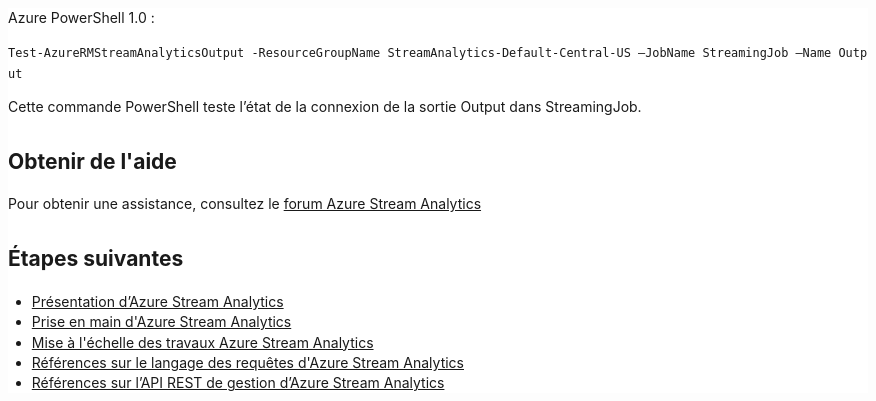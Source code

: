 Azure PowerShell 1.0 :

	Test-AzureRMStreamAnalyticsOutput -ResourceGroupName StreamAnalytics-Default-Central-US –JobName StreamingJob –Name Output

Cette commande PowerShell teste l’état de la connexion de la sortie Output dans StreamingJob.

## Obtenir de l'aide
Pour obtenir une assistance, consultez le [forum Azure Stream Analytics](https://social.msdn.microsoft.com/Forums/fr-FR/home?forum=AzureStreamAnalytics)


## Étapes suivantes

- [Présentation d’Azure Stream Analytics](stream-analytics-introduction.md)
- [Prise en main d'Azure Stream Analytics](stream-analytics-get-started.md)
- [Mise à l'échelle des travaux Azure Stream Analytics](stream-analytics-scale-jobs.md)
- [Références sur le langage des requêtes d'Azure Stream Analytics](https://msdn.microsoft.com/library/azure/dn834998.aspx)
- [Références sur l’API REST de gestion d’Azure Stream Analytics](https://msdn.microsoft.com/library/azure/dn835031.aspx)
 



[msdn-switch-azuremode]: http://msdn.microsoft.com/library/dn722470.aspx
[powershell-install]: http://azure.microsoft.com/documentation/articles/powershell-install-configure/
[msdn-rest-api-create-stream-analytics-job]: https://msdn.microsoft.com/library/dn834994.aspx
[msdn-rest-api-create-stream-analytics-input]: https://msdn.microsoft.com/library/dn835010.aspx
[msdn-rest-api-create-stream-analytics-output]: https://msdn.microsoft.com/library/dn835015.aspx
[msdn-rest-api-create-stream-analytics-transformation]: https://msdn.microsoft.com/library/dn835007.aspx

[stream.analytics.introduction]: stream-analytics-introduction.md
[stream.analytics.get.started]: stream-analytics-get-started.md
[stream.analytics.developer.guide]: ../stream-analytics-developer-guide.md
[stream.analytics.scale.jobs]: stream-analytics-scale-jobs.md
[stream.analytics.query.language.reference]: http://go.microsoft.com/fwlink/?LinkID=513299
[stream.analytics.rest.api.reference]: http://go.microsoft.com/fwlink/?LinkId=517301
 

